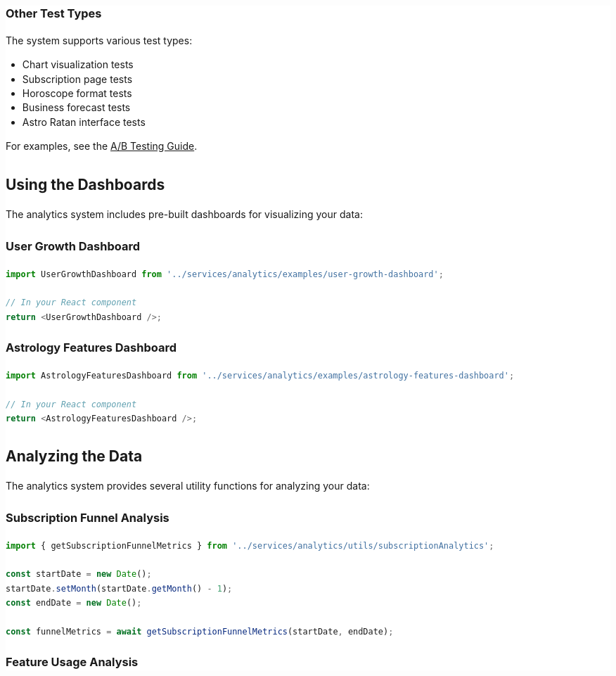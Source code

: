 ### Other Test Types

The system supports various test types:

- Chart visualization tests
- Subscription page tests
- Horoscope format tests
- Business forecast tests
- Astro Ratan interface tests

For examples, see the [A/B Testing Guide](./analytics-ab-testing-guide.md).

## Using the Dashboards

The analytics system includes pre-built dashboards for visualizing your data:

### User Growth Dashboard

```typescript
import UserGrowthDashboard from '../services/analytics/examples/user-growth-dashboard';

// In your React component
return <UserGrowthDashboard />;
```

### Astrology Features Dashboard

```typescript
import AstrologyFeaturesDashboard from '../services/analytics/examples/astrology-features-dashboard';

// In your React component
return <AstrologyFeaturesDashboard />;
```

## Analyzing the Data

The analytics system provides several utility functions for analyzing your data:

### Subscription Funnel Analysis

```typescript
import { getSubscriptionFunnelMetrics } from '../services/analytics/utils/subscriptionAnalytics';

const startDate = new Date();
startDate.setMonth(startDate.getMonth() - 1);
const endDate = new Date();

const funnelMetrics = await getSubscriptionFunnelMetrics(startDate, endDate);
```

### Feature Usage Analysis
